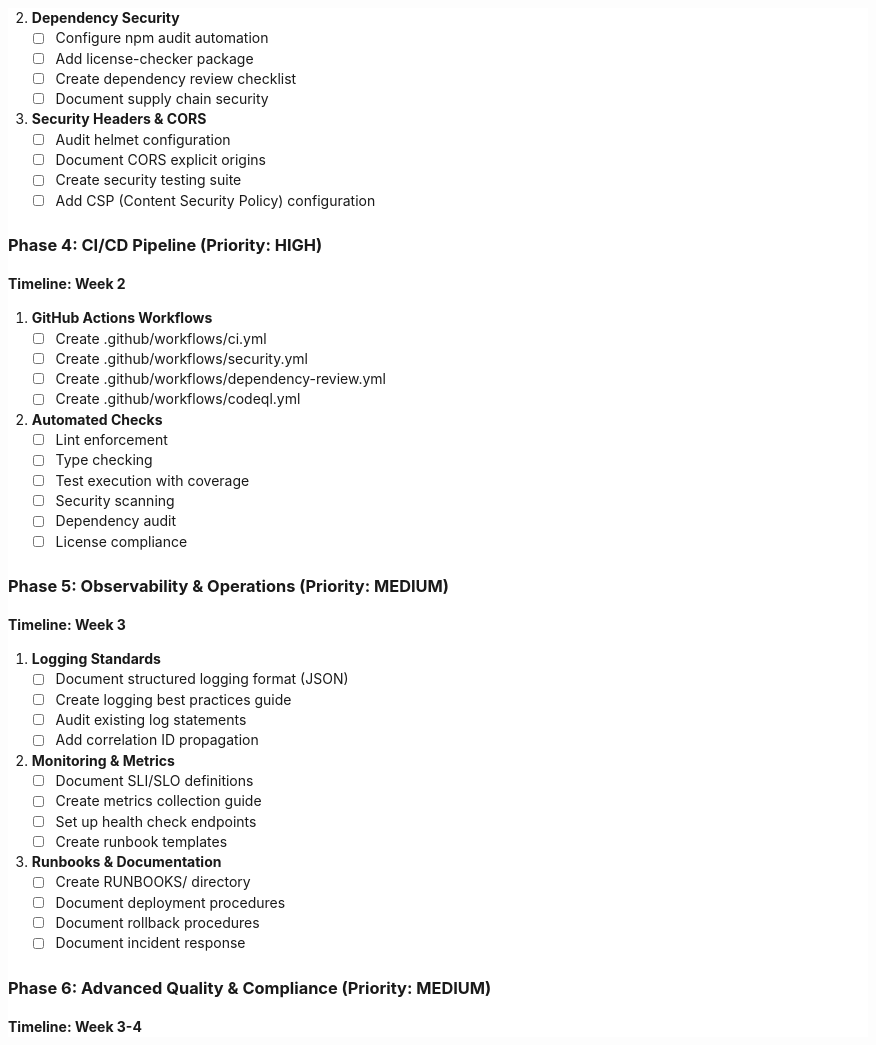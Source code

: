 2. **Dependency Security**
   - [ ] Configure npm audit automation
   - [ ] Add license-checker package
   - [ ] Create dependency review checklist
   - [ ] Document supply chain security

3. **Security Headers & CORS**
   - [ ] Audit helmet configuration
   - [ ] Document CORS explicit origins
   - [ ] Create security testing suite
   - [ ] Add CSP (Content Security Policy) configuration

### Phase 4: CI/CD Pipeline (Priority: HIGH)
**Timeline: Week 2**

1. **GitHub Actions Workflows**
   - [ ] Create .github/workflows/ci.yml
   - [ ] Create .github/workflows/security.yml
   - [ ] Create .github/workflows/dependency-review.yml
   - [ ] Create .github/workflows/codeql.yml

2. **Automated Checks**
   - [ ] Lint enforcement
   - [ ] Type checking
   - [ ] Test execution with coverage
   - [ ] Security scanning
   - [ ] Dependency audit
   - [ ] License compliance

### Phase 5: Observability & Operations (Priority: MEDIUM)
**Timeline: Week 3**

1. **Logging Standards**
   - [ ] Document structured logging format (JSON)
   - [ ] Create logging best practices guide
   - [ ] Audit existing log statements
   - [ ] Add correlation ID propagation

2. **Monitoring & Metrics**
   - [ ] Document SLI/SLO definitions
   - [ ] Create metrics collection guide
   - [ ] Set up health check endpoints
   - [ ] Create runbook templates

3. **Runbooks & Documentation**
   - [ ] Create RUNBOOKS/ directory
   - [ ] Document deployment procedures
   - [ ] Document rollback procedures
   - [ ] Document incident response

### Phase 6: Advanced Quality & Compliance (Priority: MEDIUM)
**Timeline: Week 3-4**
